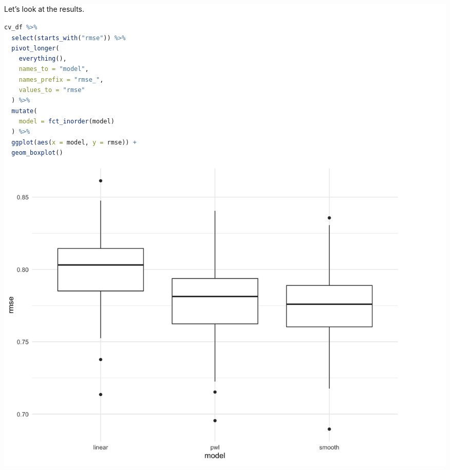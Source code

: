 Let’s look at the results.

``` r
cv_df %>% 
  select(starts_with("rmse")) %>% 
  pivot_longer(
    everything(),
    names_to = "model",
    names_prefix = "rmse_",
    values_to = "rmse"
  ) %>% 
  mutate(
    model = fct_inorder(model)
  ) %>% 
  ggplot(aes(x = model, y = rmse)) +
  geom_boxplot()
```

<img src="cross_validation_files/figure-gfm/unnamed-chunk-16-1.png" width="90%" />
